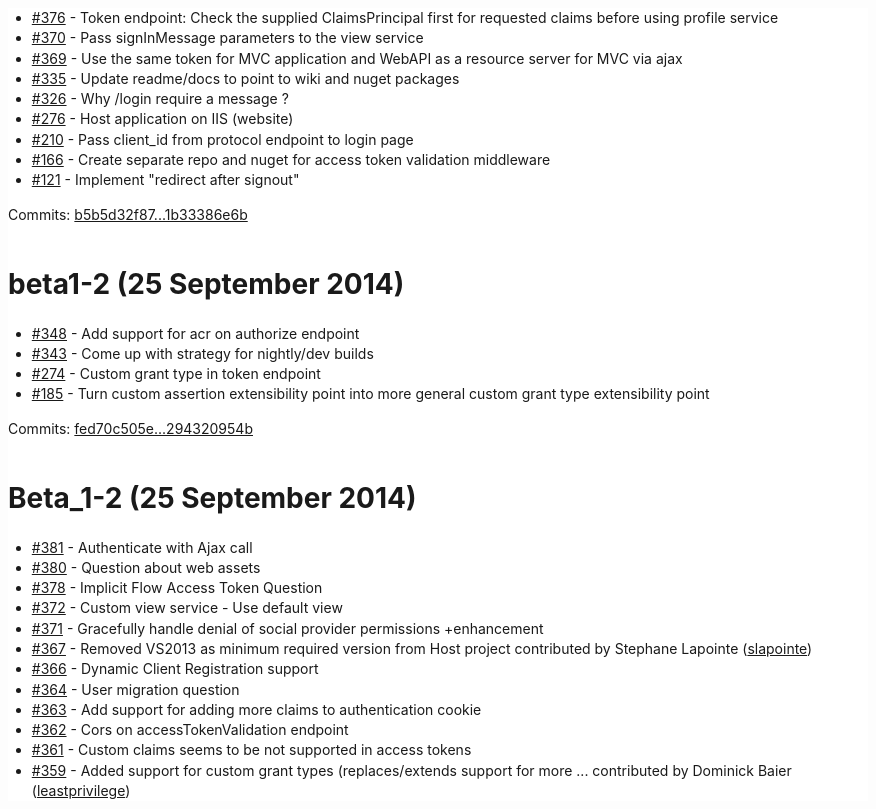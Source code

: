  - [#376](https://github.com/IdentityServer/IdentityServer3/issues/376) - Token endpoint: Check the supplied ClaimsPrincipal first for requested claims before using profile service
 - [#370](https://github.com/IdentityServer/IdentityServer3/issues/370) - Pass signInMessage parameters to the view service
 - [#369](https://github.com/IdentityServer/IdentityServer3/issues/369) - Use the same token for MVC application and WebAPI as a resource server for MVC via ajax
 - [#335](https://github.com/IdentityServer/IdentityServer3/issues/335) - Update readme/docs to point to wiki and nuget packages
 - [#326](https://github.com/IdentityServer/IdentityServer3/issues/326) - Why /login require a message ?
 - [#276](https://github.com/IdentityServer/IdentityServer3/issues/276) - Host application on IIS (website)
 - [#210](https://github.com/IdentityServer/IdentityServer3/issues/210) - Pass client_id from protocol endpoint to login page
 - [#166](https://github.com/IdentityServer/IdentityServer3/issues/166) - Create separate repo and nuget for access token validation middleware
 - [#121](https://github.com/IdentityServer/IdentityServer3/issues/121) - Implement "redirect after signout"

Commits: [b5b5d32f87...1b33386e6b](https://github.com/IdentityServer/IdentityServer3/compare/b5b5d32f87...1b33386e6b)


# beta1-2 (25 September 2014)

 - [#348](https://github.com/IdentityServer/IdentityServer3/issues/348) - Add support for acr on authorize endpoint
 - [#343](https://github.com/IdentityServer/IdentityServer3/issues/343) - Come up with strategy for nightly/dev builds
 - [#274](https://github.com/IdentityServer/IdentityServer3/issues/274) - Custom grant type in token endpoint
 - [#185](https://github.com/IdentityServer/IdentityServer3/issues/185) - Turn custom assertion extensibility point into more general custom grant type extensibility point

Commits: [fed70c505e...294320954b](https://github.com/IdentityServer/IdentityServer3/compare/fed70c505e...294320954b)


# Beta_1-2 (25 September 2014)

 - [#381](https://github.com/IdentityServer/IdentityServer3/issues/381) - Authenticate with Ajax call
 - [#380](https://github.com/IdentityServer/IdentityServer3/issues/380) - Question about web assets
 - [#378](https://github.com/IdentityServer/IdentityServer3/issues/378) - Implicit Flow Access Token Question
 - [#372](https://github.com/IdentityServer/IdentityServer3/issues/372) - Custom view service - Use default view
 - [#371](https://github.com/IdentityServer/IdentityServer3/issues/371) - Gracefully handle denial of social provider permissions +enhancement
 - [#367](https://github.com/IdentityServer/IdentityServer3/pull/367) - Removed VS2013 as minimum required version from Host project contributed by Stephane Lapointe ([slapointe](https://github.com/slapointe))
 - [#366](https://github.com/IdentityServer/IdentityServer3/issues/366) - Dynamic Client Registration support
 - [#364](https://github.com/IdentityServer/IdentityServer3/issues/364) - User migration question
 - [#363](https://github.com/IdentityServer/IdentityServer3/issues/363) - Add support for adding more claims to authentication cookie
 - [#362](https://github.com/IdentityServer/IdentityServer3/issues/362) - Cors on accessTokenValidation endpoint
 - [#361](https://github.com/IdentityServer/IdentityServer3/issues/361) - Custom claims seems to be not supported in access tokens
 - [#359](https://github.com/IdentityServer/IdentityServer3/pull/359) - Added support for custom grant types (replaces/extends support for more ... contributed by Dominick Baier ([leastprivilege](https://github.com/leastprivilege))